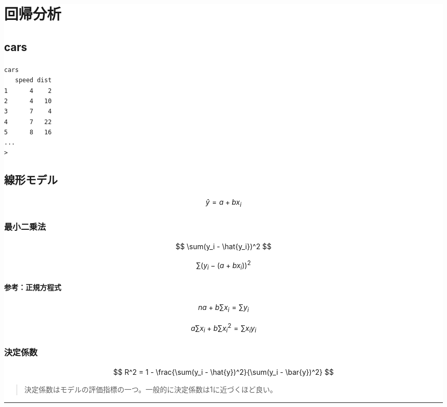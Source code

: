 # 回帰分析

## cars

```
cars
   speed dist
1      4    2
2      4   10
3      7    4
4      7   22
5      8   16
...
>
```

## 線形モデル

$$
\hat{y} = a + b x_i
$$


### 最小二乗法

$$
\sum(y_i - \hat{y_i})^2
$$



$$
\sum(y_i - (a + bx_i))^2
$$

#### 参考：正規方程式


$$
na + b\sum x_i = \sum y_i 
$$

$$
a\sum x_i + b\sum x_i^2 = \sum x_iy_i
$$


### 決定係数

$$
R^2 = 1 - \frac{\sum(y_i - \hat{y})^2}{\sum(y_i - \bar{y})^2}
$$

> 決定係数はモデルの評価指標の一つ。一般的に決定係数は1に近づくほど良い。

---